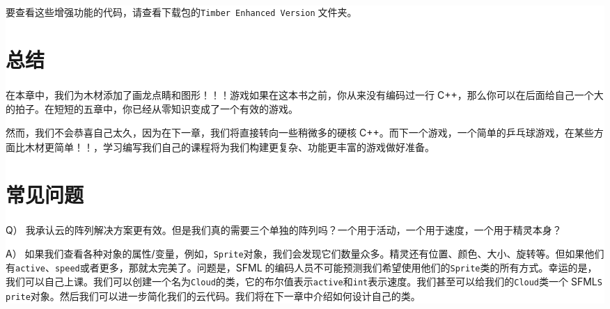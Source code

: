 
要查看这些增强功能的代码，请查看下载包的`Timber Enhanced Version` 文件夹。

# 总结

在本章中，我们为木材添加了画龙点睛和图形！！！游戏如果在这本书之前，你从来没有编码过一行 C++，那么你可以在后面给自己一个大的拍子。在短短的五章中，你已经从零知识变成了一个有效的游戏。

然而，我们不会恭喜自己太久，因为在下一章，我们将直接转向一些稍微多的硬核 C++。而下一个游戏，一个简单的乒乓球游戏，在某些方面比木材更简单！！，学习编写我们自己的课程将为我们构建更复杂、功能更丰富的游戏做好准备。

# 常见问题

Q） 我承认云的阵列解决方案更有效。但是我们真的需要三个单独的阵列吗？一个用于活动，一个用于速度，一个用于精灵本身？

A） 如果我们查看各种对象的属性/变量，例如，`Sprite`对象，我们会发现它们数量众多。精灵还有位置、颜色、大小、旋转等。但如果他们有`active`、`speed`或者更多，那就太完美了。问题是，SFML 的编码人员不可能预测我们希望使用他们的`Sprite`类的所有方式。幸运的是，我们可以自己上课。我们可以创建一个名为`Cloud`的类，它的布尔值表示`active`和`int`表示速度。我们甚至可以给我们的`Cloud`类一个 SFML`Sprite`对象。然后我们可以进一步简化我们的云代码。我们将在下一章中介绍如何设计自己的类。